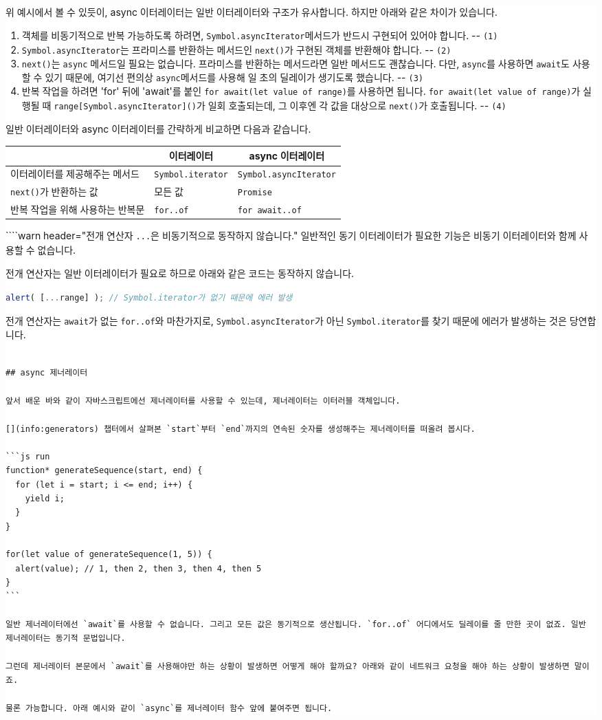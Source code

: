 위 예시에서 볼 수 있듯이, async 이터레이터는 일반 이터레이터와 구조가 유사합니다. 하지만 아래와 같은 차이가 있습니다.

1. 객체를 비동기적으로 반복 가능하도록 하려면, `Symbol.asyncIterator`메서드가 반드시 구현되어 있어야 합니다. -- `(1)`
2. `Symbol.asyncIterator`는 프라미스를 반환하는 메서드인 `next()`가 구현된 객체를 반환해야 합니다. -- `(2)`
3. `next()`는 `async` 메서드일 필요는 없습니다. 프라미스를 반환하는 메서드라면 일반 메서드도 괜찮습니다. 다만, `async`를 사용하면 `await`도 사용할 수 있기 때문에, 여기선 편의상 `async`메서드를 사용해 일 초의 딜레이가 생기도록 했습니다. -- `(3)`
4. 반복 작업을 하려면 'for' 뒤에 'await'를 붙인 `for await(let value of range)`를 사용하면 됩니다. `for await(let value of range)`가 실행될 때 `range[Symbol.asyncIterator]()`가 일회 호출되는데, 그 이후엔 각 값을 대상으로 `next()`가 호출됩니다. --  `(4)`

일반 이터레이터와 async 이터레이터를 간략하게 비교하면 다음과 같습니다.

|       | 이터레이터 | async 이터레이터 |
|-------|-----------|-----------------|
| 이터레이터를 제공해주는 메서드 | `Symbol.iterator` | `Symbol.asyncIterator` |
| `next()`가 반환하는 값              | 모든 값         | `Promise`  |
| 반복 작업을 위해 사용하는 반복문                          | `for..of`         | `for await..of` |


````warn header="전개 연산자 `...`은 비동기적으로 동작하지 않습니다."
일반적인 동기 이터레이터가 필요한 기능은 비동기 이터레이터와 함께 사용할 수 없습니다.

전개 연산자는 일반 이터레이터가 필요로 하므로 아래와 같은 코드는 동작하지 않습니다.
```js
alert( [...range] ); // Symbol.iterator가 없기 때문에 에러 발생
```

전개 연산자는 `await`가 없는 `for..of`와 마찬가지로, `Symbol.asyncIterator`가 아닌 `Symbol.iterator`를 찾기 때문에 에러가 발생하는 것은 당연합니다.
````

## async 제너레이터

앞서 배운 바와 같이 자바스크립트에선 제너레이터를 사용할 수 있는데, 제너레이터는 이터러블 객체입니다.

[](info:generators) 챕터에서 살펴본 `start`부터 `end`까지의 연속된 숫자를 생성해주는 제너레이터를 떠올려 봅시다.

```js run
function* generateSequence(start, end) {
  for (let i = start; i <= end; i++) {
    yield i;
  }
}

for(let value of generateSequence(1, 5)) {
  alert(value); // 1, then 2, then 3, then 4, then 5
}
```

일반 제너레이터에선 `await`를 사용할 수 없습니다. 그리고 모든 값은 동기적으로 생산됩니다. `for..of` 어디에서도 딜레이를 줄 만한 곳이 없죠. 일반 제너레이터는 동기적 문법입니다.

그런데 제너레이터 본문에서 `await`를 사용해야만 하는 상황이 발생하면 어떻게 해야 할까요? 아래와 같이 네트워크 요청을 해야 하는 상황이 발생하면 말이죠.

물론 가능합니다. 아래 예시와 같이 `async`를 제너레이터 함수 앞에 붙여주면 됩니다.
